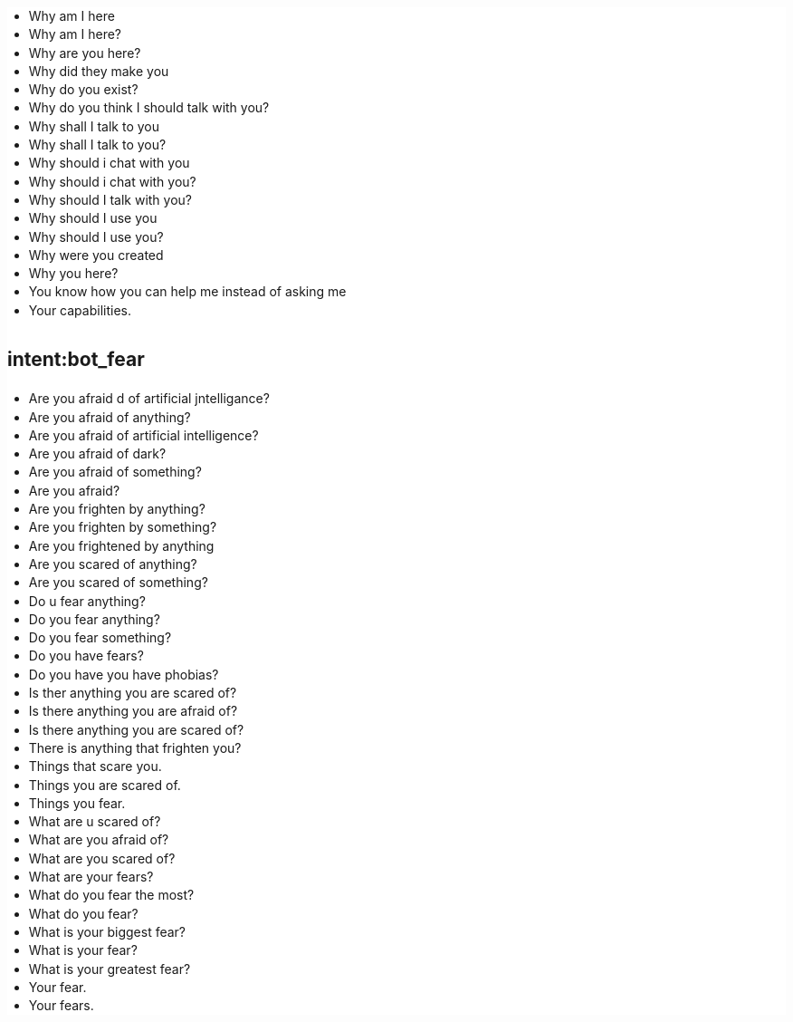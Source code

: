 - Why am I here
- Why am I here?
- Why are you here?
- Why did they make you
- Why do you exist?
- Why do you think I should talk with you?
- Why shall I talk to you
- Why shall I talk to you?
- Why should i chat with you
- Why should i chat with you?
- Why should I talk with you?
- Why should I use you
- Why should I use you?
- Why were you created
- Why you here?
- You know how you can help me instead of asking me
- Your capabilities.

## intent:bot_fear
- Are you afraid d of artificial jntelligance?
- Are you afraid of anything?
- Are you afraid of artificial intelligence?
- Are you afraid of dark?
- Are you afraid of something?
- Are you afraid?
- Are you frighten by anything?
- Are you frighten by something?
- Are you frightened by anything
- Are you scared of anything?
- Are you scared of something?
- Do u fear anything?
- Do you fear anything?
- Do you fear something?
- Do you have fears?
- Do you have you have phobias?
- Is ther anything you are scared of?
- Is there anything you are afraid of?
- Is there anything you are scared of?
- There is anything that frighten you?
- Things that scare you.
- Things you are scared of.
- Things you fear.
- What are u scared of?
- What are you afraid of?
- What are you scared of?
- What are your fears?
- What do you fear the most?
- What do you fear?
- What is your biggest fear?
- What is your fear?
- What is your greatest fear?
- Your fear.
- Your fears.
